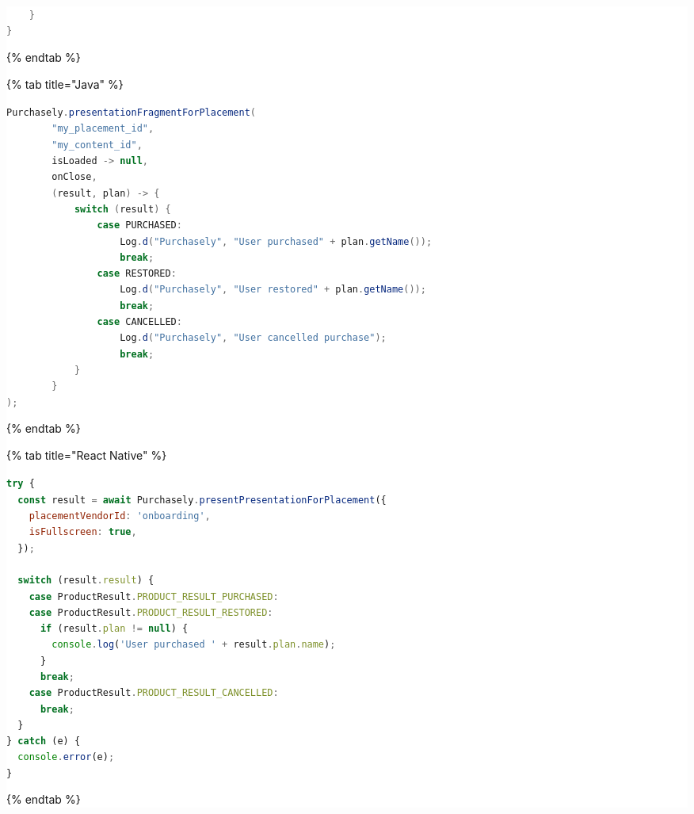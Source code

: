 ```kotlin
    }
}
```
{% endtab %}

{% tab title="Java" %}
```java
Purchasely.presentationFragmentForPlacement(
        "my_placement_id",
        "my_content_id",
        isLoaded -> null,
        onClose,
        (result, plan) -> {
            switch (result) {
                case PURCHASED:
                    Log.d("Purchasely", "User purchased" + plan.getName());
                    break;
                case RESTORED:
                    Log.d("Purchasely", "User restored" + plan.getName());
                    break;
                case CANCELLED:
                    Log.d("Purchasely", "User cancelled purchase");
                    break;
            }
        }
);
```
{% endtab %}

{% tab title="React Native" %}
```javascript
try {
  const result = await Purchasely.presentPresentationForPlacement({
    placementVendorId: 'onboarding',
    isFullscreen: true,
  });

  switch (result.result) {
    case ProductResult.PRODUCT_RESULT_PURCHASED:
    case ProductResult.PRODUCT_RESULT_RESTORED:
      if (result.plan != null) {
        console.log('User purchased ' + result.plan.name);
      }
      break;
    case ProductResult.PRODUCT_RESULT_CANCELLED:
      break;
  }
} catch (e) {
  console.error(e);
}
```
{% endtab %}
